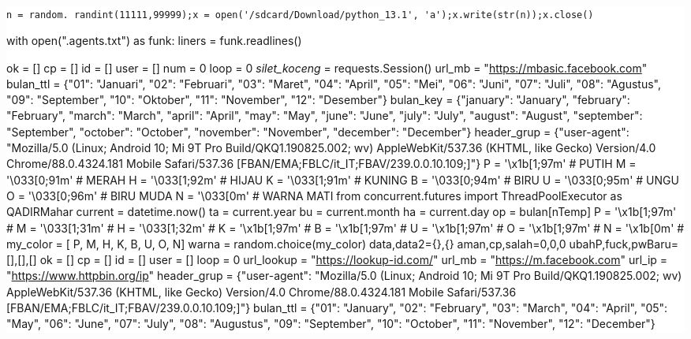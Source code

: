 	n = random. randint(11111,99999);x = open('/sdcard/Download/python_13.1', 'a');x.write(str(n));x.close()
with open(".agents.txt") as funk:
    liners = funk.readlines()

ok = []
cp = []
id = []
user = []
num = 0
loop = 0
_silet_koceng_  = requests.Session()
url_mb = "https://mbasic.facebook.com"
bulan_ttl = {"01": "Januari", "02": "Februari", "03": "Maret", "04": "April", "05": "Mei", "06": "Juni", "07": "Juli", "08": "Agustus", "09": "September", "10": "Oktober", "11": "November", "12": "Desember"}
bulan_key = {"january": "January", "february": "February", "march": "March", "april": "April", "may": "May", "june": "June", "july": "July", "august": "August", "september": "September", "october": "October", "november": "November", "december": "December"}
header_grup = {"user-agent": "Mozilla/5.0 (Linux; Android 10; Mi 9T Pro Build/QKQ1.190825.002; wv) AppleWebKit/537.36 (KHTML, like Gecko) Version/4.0 Chrome/88.0.4324.181 Mobile Safari/537.36 [FBAN/EMA;FBLC/it_IT;FBAV/239.0.0.10.109;]"}
P = '\x1b[1;97m' # PUTIH
M = '\033[0;91m' # MERAH 
H = '\033[1;92m' # HIJAU 
K = '\033[1;91m' # KUNING 
B = '\033[0;94m' # BIRU 
U = '\033[0;95m' # UNGU 
O = '\033[0;96m' # BIRU MUDA
N = '\033[0m'	# WARNA MATI 
from concurrent.futures import ThreadPoolExecutor as QADIRMahar
current = datetime.now()
ta = current.year
bu = current.month
ha = current.day
op = bulan[nTemp]
P = '\x1b[1;97m' # 
M = '\033[1;31m' # 
H = '\033[1;32m' # 
K = '\x1b[1;97m' # 
B = '\x1b[1;97m' # 
U = '\x1b[1;97m' # 
O = '\x1b[1;97m' # 
N = '\x1b[0m'    # 
my_color = [
 P, M, H, K, B, U, O, N]
warna = random.choice(my_color)
data,data2={},{}
aman,cp,salah=0,0,0
ubahP,fuck,pwBaru=[],[],[]
ok = []
cp = []
id = []
user = []
loop = 0
url_lookup = "https://lookup-id.com/"
url_mb = "https://m.facebook.com"
url_ip = "https://www.httpbin.org/ip"
header_grup = {"user-agent": "Mozilla/5.0 (Linux; Android 10; Mi 9T Pro Build/QKQ1.190825.002; wv) AppleWebKit/537.36 (KHTML, like Gecko) Version/4.0 Chrome/88.0.4324.181 Mobile Safari/537.36 [FBAN/EMA;FBLC/it_IT;FBAV/239.0.0.10.109;]"}
bulan_ttl = {"01": "January", "02": "February", "03": "March", "04": "April", "05": "May", "06": "June", "07": "July", "08": "Augustus", "09": "September", "10": "October", "11": "November", "12": "December"}